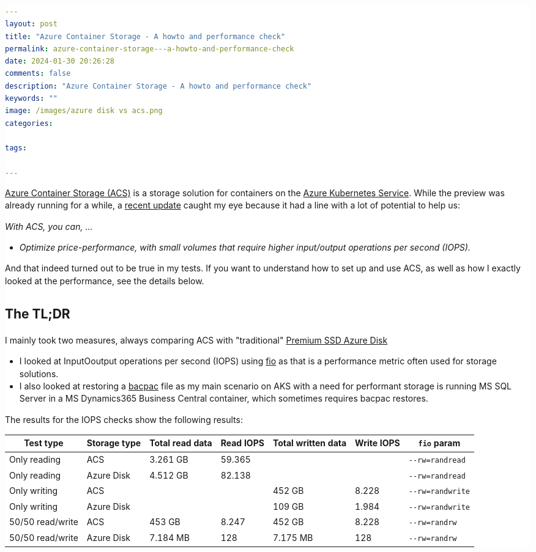 ```yaml
---
layout: post
title: "Azure Container Storage - A howto and performance check"
permalink: azure-container-storage---a-howto-and-performance-check
date: 2024-01-30 20:26:28
comments: false
description: "Azure Container Storage - A howto and performance check"
keywords: ""
image: /images/azure disk vs acs.png
categories:

tags:

---
```

[Azure Container Storage (ACS)][acstor] is a storage solution for containers on the [Azure Kubernetes Service][aks]. While the preview was already running for a while, a [recent update][acstor-update] caught my eye because it had a line with a lot of potential to help us:

*With ACS, you can,*
*...*
- *Optimize price-performance, with small volumes that require higher input/output operations per second (IOPS).*

And that indeed turned out to be true in my tests. If you want to understand how to set up and use ACS, as well as how I exactly looked at the performance, see the details below.

## The TL;DR

I mainly took two measures, always comparing ACS with "traditional" [Premium SSD Azure Disk][ssds]

- I looked at InputOoutput operations per second (IOPS) using [fio][fio] as that is a performance metric often used for storage solutions. 
- I also looked at restoring a [bacpac][bacpac] file as my main scenario on AKS with a need for performant storage is running MS SQL Server in a MS Dynamics365 Business Central container, which sometimes requires bacpac restores.

The results for the IOPS checks show the following results:

|Test type|Storage type|Total read data|Read IOPS|Total written data|Write IOPS|`fio` param|
|---|---|---|---|---|---|---|
|Only reading|ACS|3.261 GB|59.365|||`--rw=randread`|
|Only reading|Azure Disk|4.512 GB|82.138|||`--rw=randread`|
|Only writing|ACS|||452 GB|8.228|`--rw=randwrite`|
|Only writing|Azure Disk|||109 GB|1.984|`--rw=randwrite`|
|50/50 read/write|ACS|453 GB|8.247|452 GB|8.228|`--rw=randrw`|
|50/50 read/write|Azure Disk|7.184 MB|128|7.175 MB|128|`--rw=randrw`|


[aks]: https://azure.microsoft.com/en-us/products/kubernetes-service
[acstor]: https://azure.microsoft.com/en-us/products/container-storage/
[acstor-update]: https://techcommunity.microsoft.com/t5/azure-storage-blog/azure-container-storage-preview-updates-now-available/ba-p/3972914
[iops-calc]: https://community.splunk.com/t5/Monitoring-Splunk/Calculating-IOPS-using-FIO-testing/m-p/455055
[acstor-disks]: https://learn.microsoft.com/en-us/azure/storage/container-storage/use-container-storage-with-managed-disks#create-a-storage-pool
[bacpac]: https://learn.microsoft.com/en-us/sql/relational-databases/data-tier-applications/data-tier-applications?view=sql-server-ver16&redirectedfrom=MSDN#Anchor_4
[ssds]: https://learn.microsoft.com/en-us/azure/virtual-machines/disks-types#premium-ssds
[fio]: https://github.com/axboe/fio
[bursting]: https://learn.microsoft.com/en-us/azure/virtual-machines/disk-bursting
[pvcs]: https://kubernetes.io/docs/concepts/storage/persistent-volumes/#persistentvolumeclaims
[storageclass]: https://kubernetes.io/docs/concepts/storage/storage-classes/
[ms-fio]: https://learn.microsoft.com/en-us/azure/storage/container-storage/use-container-storage-with-managed-disks#deploy-a-pod-and-attach-a-persistent-volume
[affinity]: https://kubernetes.io/docs/concepts/scheduling-eviction/assign-pod-node/#affinity-and-anti-affinity
[ml]: https://lippertmarkus.com/
[dockerfile]: https://github.com/tfenster/mssql-with-sqlpackage/blob/main/Dockerfile
[diskspd]: https://learn.microsoft.com/en-us/azure-stack/hci/manage/diskspd-overview
[diskspd-linux]: https://github.com/microsoft/diskspd-for-linux
[1]: https://github.com/microsoft/diskspd-for-linux/issues/15
[2]: https://github.com/microsoft/diskspd-for-linux/issues/16
[fork]: https://github.com/microsoft/diskspd-for-linux/compare/master...tfenster:diskspd-for-linux:master
[gha]: https://github.com/tfenster/diskspd-for-linux/blob/master/.github/workflows/image-build.yaml
[ci]: https://github.com/tfenster/diskspd-for-linux/blob/master/Dockerfile
[^1]: Note that you would have to add the `--windows-admin-username` and `--windows-admin-password` parameters if you wanted to later also create a Windows-based nodepool, but unfortunately ACS is not supported on Windows. You can run the commands, it doesn't look too bad in the beginning, but then it crashes and burns spectacularly with no recognizable attempt to fail in a controlled manner. As so often in the container space, even with Microsoft, Linux is leading the way and Windows may or may not follow.
[^2]: The `-linux` suffix also shows you my initial willingness to check this also on Windows. Never lose hope, right?